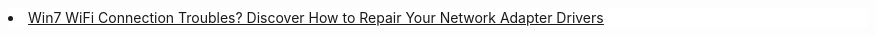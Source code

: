 <li><a href="https://win-amazing.techidaily.com/1722969478330-win7-wifi-connection-troubles-discover-how-to-repair-your-network-adapter-drivers/"><u>Win7 WiFi Connection Troubles? Discover How to Repair Your Network Adapter Drivers</u></a></li>
</ul></div>

